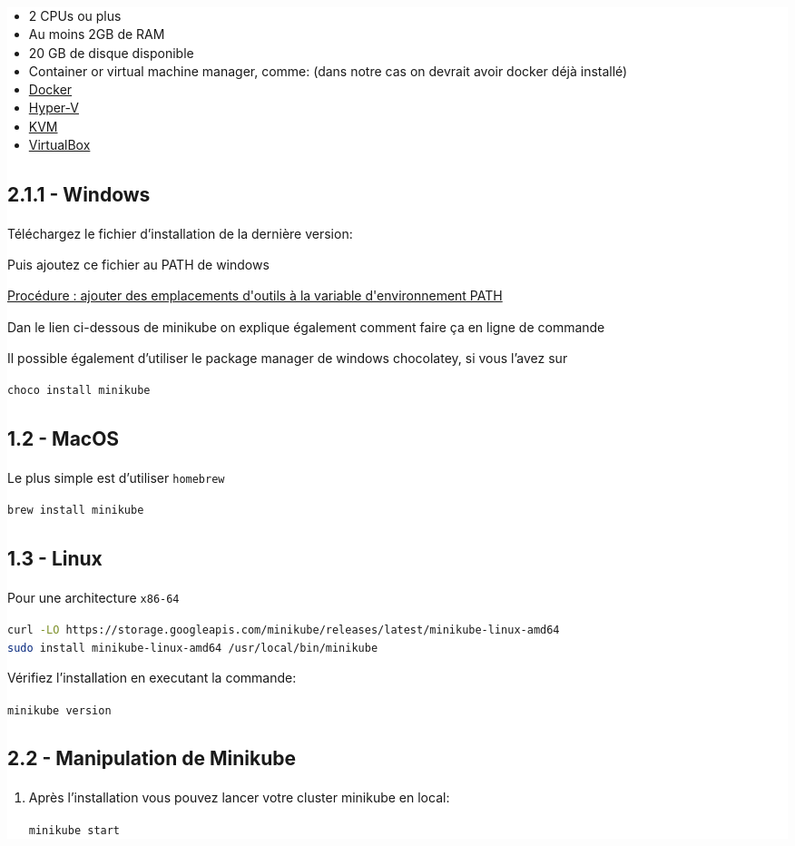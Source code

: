 - 2 CPUs ou plus
- Au moins 2GB de RAM
- 20 GB de disque disponible
- Container or virtual machine manager, comme: 
(dans notre cas on devrait avoir docker déjà installé)
- [Docker](https://minikube.sigs.k8s.io/docs/drivers/docker/)
- [Hyper-V](https://minikube.sigs.k8s.io/docs/drivers/hyperv/)
- [KVM](https://minikube.sigs.k8s.io/docs/drivers/kvm2/)
- [VirtualBox](https://minikube.sigs.k8s.io/docs/drivers/virtualbox/)

## 2.1.1 - Windows

Téléchargez le fichier d’installation de la dernière version:

[](https://storage.googleapis.com/minikube/releases/latest/minikube-installer.exe)

Puis ajoutez ce fichier au PATH de windows

[Procédure : ajouter des emplacements d'outils à la variable d'environnement PATH](https://learn.microsoft.com/fr-fr/previous-versions/office/developer/sharepoint-2010/ee537574(v=office.14))

Dan le lien ci-dessous de minikube on explique également comment faire ça en ligne de commande

Il possible également d’utiliser le package manager de windows chocolatey, si vous l’avez sur 

```powershell
choco install minikube
```

## 1.2 - MacOS

Le plus simple est d’utiliser `homebrew`

```bash
brew install minikube
```

## 1.3 - Linux

Pour une architecture `x86-64`

```bash
curl -LO https://storage.googleapis.com/minikube/releases/latest/minikube-linux-amd64
sudo install minikube-linux-amd64 /usr/local/bin/minikube
```

Vérifiez l’installation en executant la commande:

```bash
minikube version
```

## 2.2 - Manipulation de Minikube

1. Après l’installation vous pouvez lancer votre cluster minikube en local:
    
    ```bash
    minikube start
    ```
    